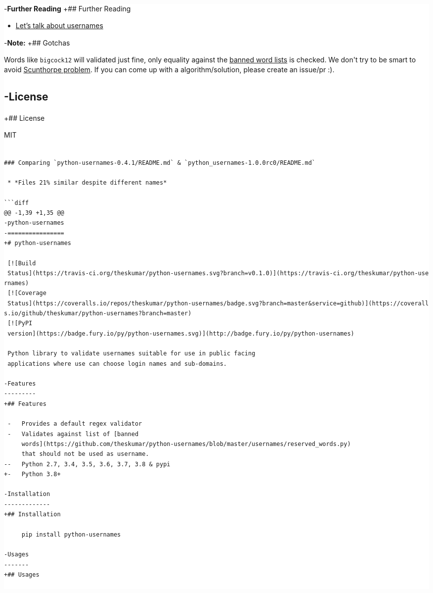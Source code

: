 -**Further Reading**
+## Further Reading
 
 -   [Let’s talk about
     usernames](https://www.b-list.org/weblog/2018/feb/11/usernames/)
 
-**Note:**
+## Gotchas
 
 Words like `bigcock12` will validated just fine, only equality against
 the [banned word
 lists](https://github.com/theskumar/python-usernames/blob/master/usernames/reserved_words.py)
 is checked. We don't try to be smart to avoid [Scunthorpe
 problem](https://en.wikipedia.org/wiki/Scunthorpe_problem). If you can
 come up with a algorithm/solution, please create an issue/pr :).
 
-License
--------
+## License
 
 MIT
```

### Comparing `python-usernames-0.4.1/README.md` & `python_usernames-1.0.0rc0/README.md`

 * *Files 21% similar despite different names*

```diff
@@ -1,39 +1,35 @@
-python-usernames
-================
+# python-usernames
 
 [![Build
 Status](https://travis-ci.org/theskumar/python-usernames.svg?branch=v0.1.0)](https://travis-ci.org/theskumar/python-usernames)
 [![Coverage
 Status](https://coveralls.io/repos/theskumar/python-usernames/badge.svg?branch=master&service=github)](https://coveralls.io/github/theskumar/python-usernames?branch=master)
 [![PyPI
 version](https://badge.fury.io/py/python-usernames.svg)](http://badge.fury.io/py/python-usernames)
 
 Python library to validate usernames suitable for use in public facing
 applications where use can choose login names and sub-domains.
 
-Features
---------
+## Features
 
 -   Provides a default regex validator
 -   Validates against list of [banned
     words](https://github.com/theskumar/python-usernames/blob/master/usernames/reserved_words.py)
     that should not be used as username.
--   Python 2.7, 3.4, 3.5, 3.6, 3.7, 3.8 & pypi
+-   Python 3.8+
 
-Installation
-------------
+## Installation
 
     pip install python-usernames
 
-Usages
-------
+## Usages
 
```